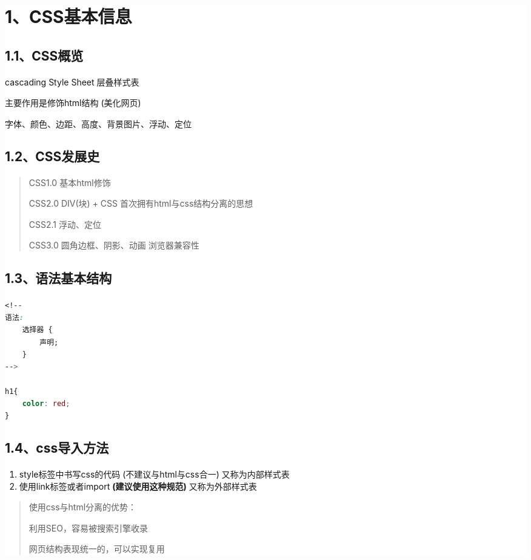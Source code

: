 # 1、CSS基本信息



## 1.1、CSS概览

cascading Style Sheet 层叠样式表

主要作用是修饰html结构 (美化网页)

字体、颜色、边距、高度、背景图片、浮动、定位





## 1.2、CSS发展史

> CSS1.0	基本html修饰
>
> CSS2.0	DIV(块) + CSS	首次拥有html与css结构分离的思想
>
> CSS2.1	浮动、定位
>
> CSS3.0	圆角边框、阴影、动画	浏览器兼容性





## 1.3、语法基本结构

```css
<!--
语法:
	选择器 {
    	声明;
	}
-->

h1{
    color: red;
}

```





## 1.4、css导入方法

1. style标签中书写css的代码 (不建议与html与css合一)   又称为内部样式表
2. 使用link标签或者import **(建议使用这种规范)**    又称为外部样式表

> 使用css与html分离的优势：
>
> 利用SEO，容易被搜索引擎收录
>
> 网页结构表现统一的，可以实现复用
